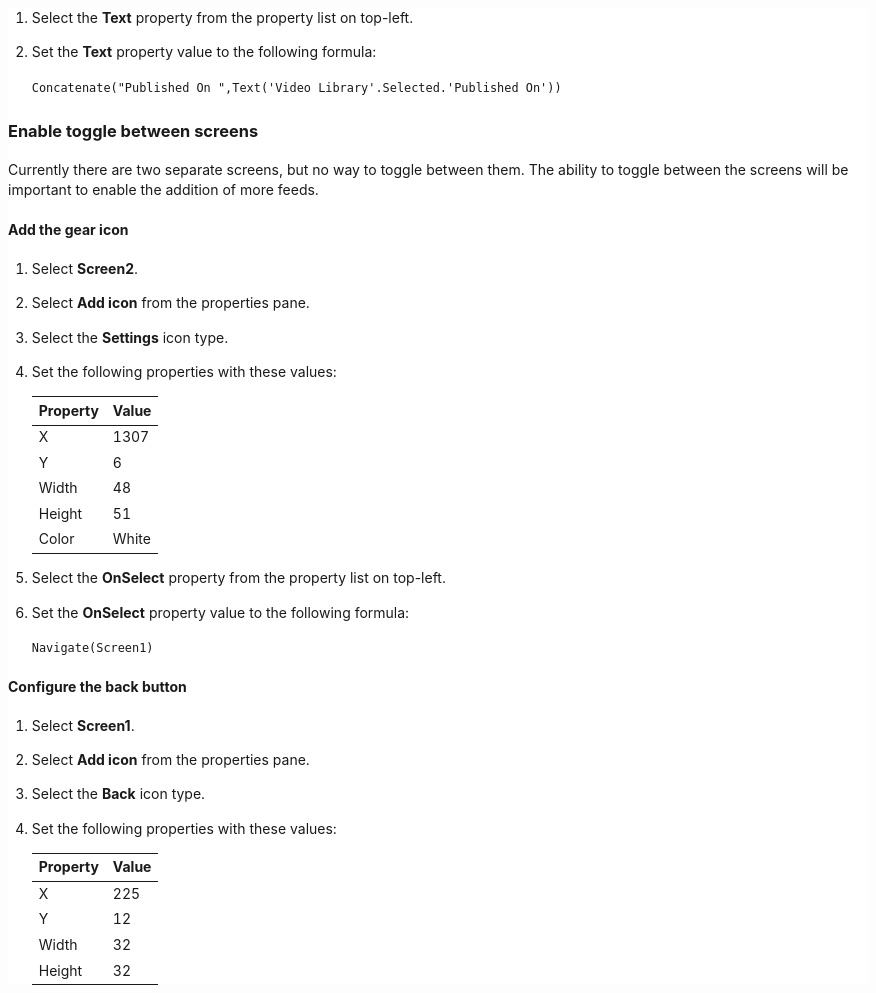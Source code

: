 1. Select the **Text** property from the property list on top-left.

1. Set the **Text** property value to the following formula: 

    ```powerapps-dot
    Concatenate("Published On ",Text('Video Library'.Selected.'Published On'))
    ```

### Enable toggle between screens

Currently there are two separate screens, but no way to toggle between them. The ability to toggle between the screens will be important to enable the addition of more feeds.

#### Add the gear icon

1. Select **Screen2**.

1. Select **Add icon** from the properties pane.

1. Select the **Settings** icon type.

1. Set the following properties with these values:

    | Property  | Value  |
    |-----------|--------|
    | X  | 1307 |
    | Y  | 6  |
    |Width  | 48 |
    |Height | 51   |
    | Color | White |

1. Select the **OnSelect** property from the property list on top-left.

1. Set the **OnSelect** property value to the following formula: 

    ```powerapps-dot
    Navigate(Screen1)
    ```

#### Configure the back button

1. Select **Screen1**.

1. Select **Add icon** from the properties pane.

1. Select the **Back** icon type.

1. Set the following properties with these values:

    | Property  | Value  |
    |-----------|--------|
    | X  | 225 |
    | Y  | 12  |
    |Width  | 32 |
    |Height | 32   |
